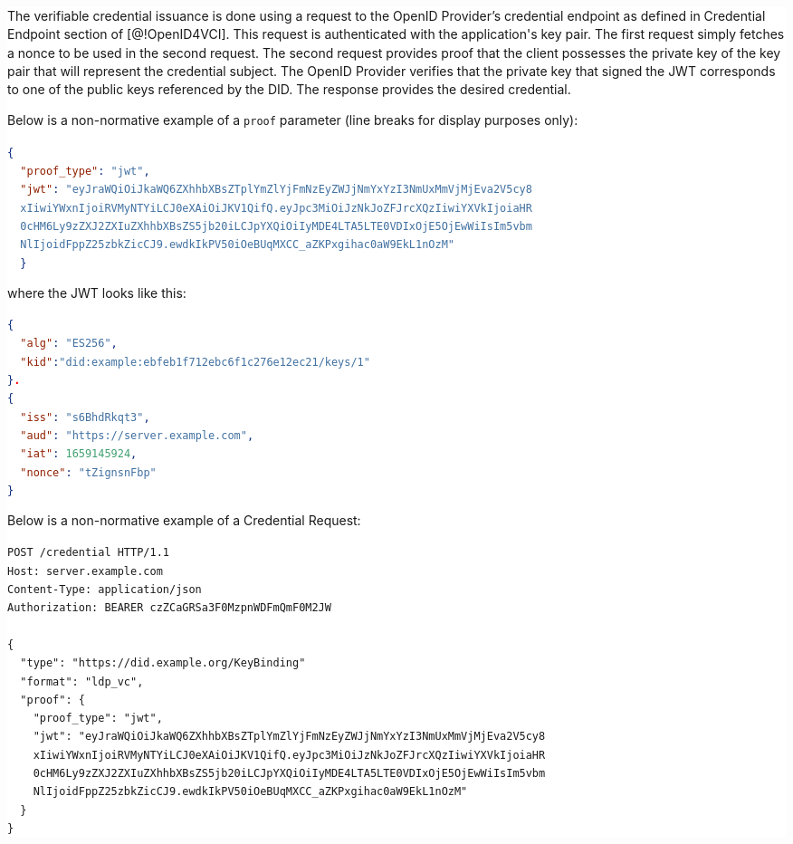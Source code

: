 The verifiable credential issuance is done using a request to the OpenID Provider’s credential endpoint as defined in Credential Endpoint section of [@!OpenID4VCI]. This request is authenticated with the application's key pair. The first request simply fetches a nonce to be used in the second request. The second request provides proof that the client possesses the private key of the key pair that will represent the credential subject. The OpenID Provider verifies that the private key that signed the JWT corresponds to one of the public keys referenced by the DID. The response provides the desired credential.

Below is a non-normative example of a `proof` parameter (line breaks for display purposes only):

```json
{
  "proof_type": "jwt",
  "jwt": "eyJraWQiOiJkaWQ6ZXhhbXBsZTplYmZlYjFmNzEyZWJjNmYxYzI3NmUxMmVjMjEva2V5cy8
  xIiwiYWxnIjoiRVMyNTYiLCJ0eXAiOiJKV1QifQ.eyJpc3MiOiJzNkJoZFJrcXQzIiwiYXVkIjoiaHR
  0cHM6Ly9zZXJ2ZXIuZXhhbXBsZS5jb20iLCJpYXQiOiIyMDE4LTA5LTE0VDIxOjE5OjEwWiIsIm5vbm
  NlIjoidFppZ25zbkZicCJ9.ewdkIkPV50iOeBUqMXCC_aZKPxgihac0aW9EkL1nOzM"
  }
```

where the JWT looks like this:

```json
{
  "alg": "ES256",
  "kid":"did:example:ebfeb1f712ebc6f1c276e12ec21/keys/1"
}.
{
  "iss": "s6BhdRkqt3",
  "aud": "https://server.example.com",
  "iat": 1659145924,
  "nonce": "tZignsnFbp"
}
```

Below is a non-normative example of a Credential Request:

```
POST /credential HTTP/1.1
Host: server.example.com
Content-Type: application/json
Authorization: BEARER czZCaGRSa3F0MzpnWDFmQmF0M2JW

{
  "type": "https://did.example.org/KeyBinding"
  "format": "ldp_vc",
  "proof": {
    "proof_type": "jwt",
    "jwt": "eyJraWQiOiJkaWQ6ZXhhbXBsZTplYmZlYjFmNzEyZWJjNmYxYzI3NmUxMmVjMjEva2V5cy8
    xIiwiYWxnIjoiRVMyNTYiLCJ0eXAiOiJKV1QifQ.eyJpc3MiOiJzNkJoZFJrcXQzIiwiYXVkIjoiaHR
    0cHM6Ly9zZXJ2ZXIuZXhhbXBsZS5jb20iLCJpYXQiOiIyMDE4LTA5LTE0VDIxOjE5OjEwWiIsIm5vbm
    NlIjoidFppZ25zbkZicCJ9.ewdkIkPV50iOeBUqMXCC_aZKPxgihac0aW9EkL1nOzM"
  }
}
```
